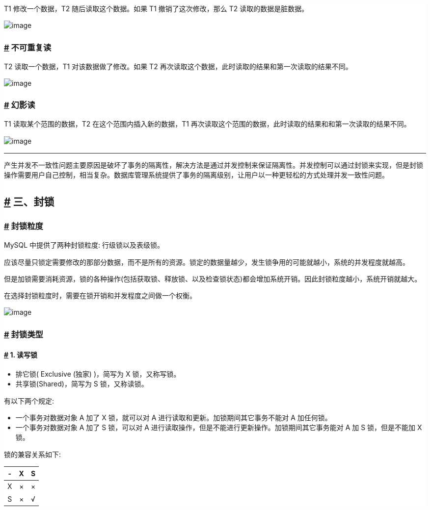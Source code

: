 T1 修改一个数据，T2 随后读取这个数据。如果 T1 撤销了这次修改，那么 T2 读取的数据是脏数据。

![image](/images/pics/dd782132-d830-4c55-9884-cfac0a541b8e.png)

### [#](#不可重复读) 不可重复读

T2 读取一个数据，T1 对该数据做了修改。如果 T2 再次读取这个数据，此时读取的结果和第一次读取的结果不同。

![image](/images/pics/c8d18ca9-0b09-441a-9a0c-fb063630d708.png)

### [#](#幻影读) 幻影读

T1 读取某个范围的数据，T2 在这个范围内插入新的数据，T1 再次读取这个范围的数据，此时读取的结果和和第一次读取的结果不同。

![image](/images/pics/72fe492e-f1cb-4cfc-92f8-412fb3ae6fec.png)

---

产生并发不一致性问题主要原因是破坏了事务的隔离性，解决方法是通过并发控制来保证隔离性。并发控制可以通过封锁来实现，但是封锁操作需要用户自己控制，相当复杂。数据库管理系统提供了事务的隔离级别，让用户以一种更轻松的方式处理并发一致性问题。

## [#](#三、封锁) 三、封锁

### [#](#封锁粒度) 封锁粒度

MySQL 中提供了两种封锁粒度: 行级锁以及表级锁。

应该尽量只锁定需要修改的那部分数据，而不是所有的资源。锁定的数据量越少，发生锁争用的可能就越小，系统的并发程度就越高。

但是加锁需要消耗资源，锁的各种操作(包括获取锁、释放锁、以及检查锁状态)都会增加系统开销。因此封锁粒度越小，系统开销就越大。

在选择封锁粒度时，需要在锁开销和并发程度之间做一个权衡。

![image](/images/pics/1a851e90-0d5c-4d4f-ac54-34c20ecfb903.jpg)

### [#](#封锁类型) 封锁类型

#### [#](#_1-读写锁) 1. 读写锁

- 排它锁( Exclusive (独家) )，简写为 X 锁，又称写锁。
- 共享锁(Shared)，简写为 S 锁，又称读锁。

有以下两个规定:

- 一个事务对数据对象 A 加了 X 锁，就可以对 A 进行读取和更新。加锁期间其它事务不能对 A 加任何锁。
- 一个事务对数据对象 A 加了 S 锁，可以对 A 进行读取操作，但是不能进行更新操作。加锁期间其它事务能对 A 加 S 锁，但是不能加 X 锁。

锁的兼容关系如下:

|  -  |  X  |  S  |
| :-: | :-: | :-: |
|  X  |  ×  |  ×  |
|  S  |  ×  |  √  |
